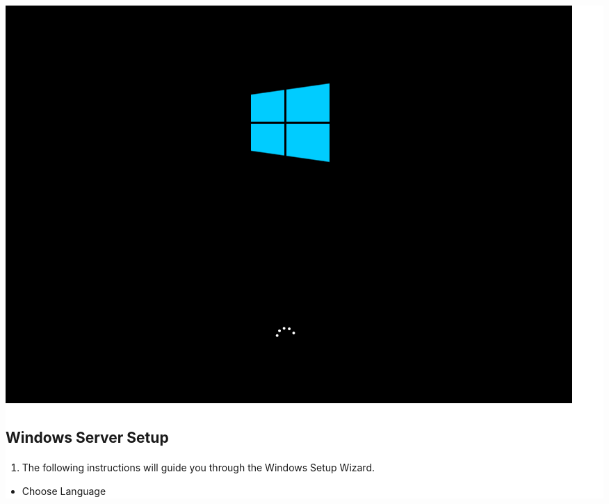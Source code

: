   <img src="/images/6.png?raw=true" alt="Boot"/>
</p>

## Windows Server Setup <a id="windowssetup"></a>
1. The following instructions will guide you through the Windows Setup Wizard. 
- Choose Language 
<p align="center">
